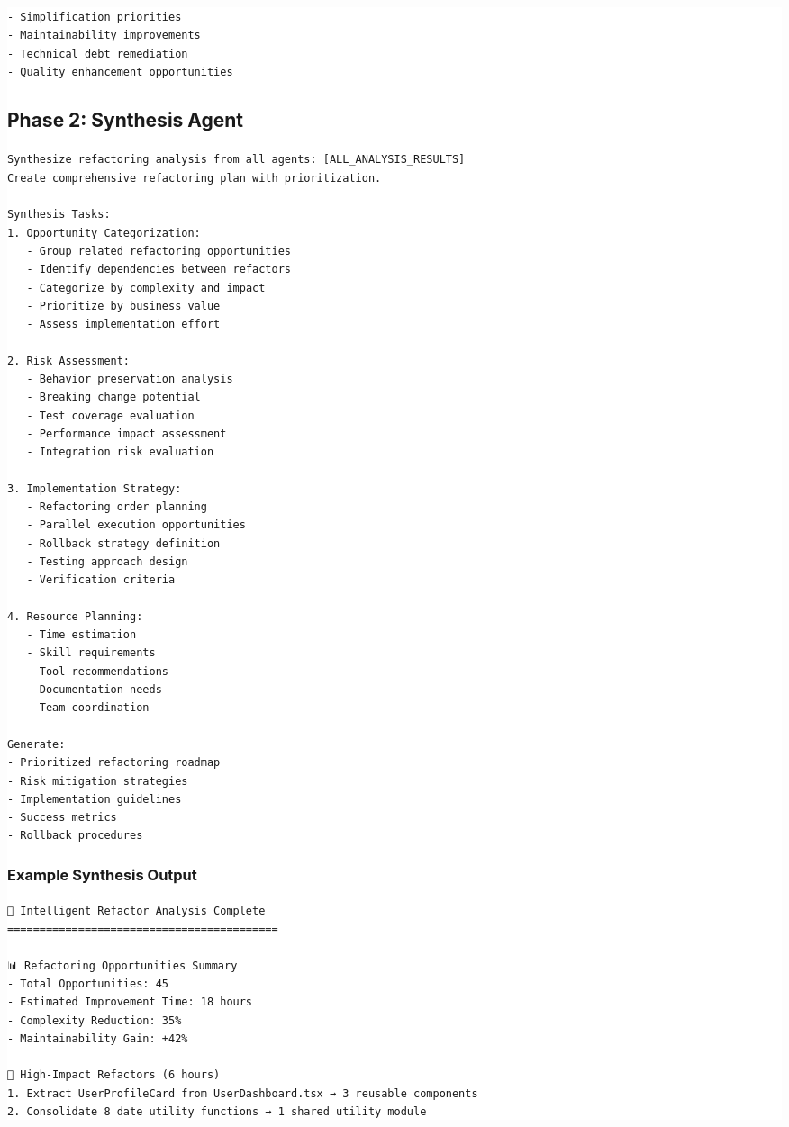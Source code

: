 ```
- Simplification priorities
- Maintainability improvements
- Technical debt remediation
- Quality enhancement opportunities
```

## Phase 2: Synthesis Agent

```
Synthesize refactoring analysis from all agents: [ALL_ANALYSIS_RESULTS]
Create comprehensive refactoring plan with prioritization.

Synthesis Tasks:
1. Opportunity Categorization:
   - Group related refactoring opportunities
   - Identify dependencies between refactors
   - Categorize by complexity and impact
   - Prioritize by business value
   - Assess implementation effort

2. Risk Assessment:
   - Behavior preservation analysis
   - Breaking change potential
   - Test coverage evaluation
   - Performance impact assessment
   - Integration risk evaluation

3. Implementation Strategy:
   - Refactoring order planning
   - Parallel execution opportunities
   - Rollback strategy definition
   - Testing approach design
   - Verification criteria

4. Resource Planning:
   - Time estimation
   - Skill requirements
   - Tool recommendations
   - Documentation needs
   - Team coordination

Generate:
- Prioritized refactoring roadmap
- Risk mitigation strategies
- Implementation guidelines
- Success metrics
- Rollback procedures
```

### Example Synthesis Output
```
🔄 Intelligent Refactor Analysis Complete
==========================================

📊 Refactoring Opportunities Summary
- Total Opportunities: 45
- Estimated Improvement Time: 18 hours
- Complexity Reduction: 35%
- Maintainability Gain: +42%

🎯 High-Impact Refactors (6 hours)
1. Extract UserProfileCard from UserDashboard.tsx → 3 reusable components
2. Consolidate 8 date utility functions → 1 shared utility module
```